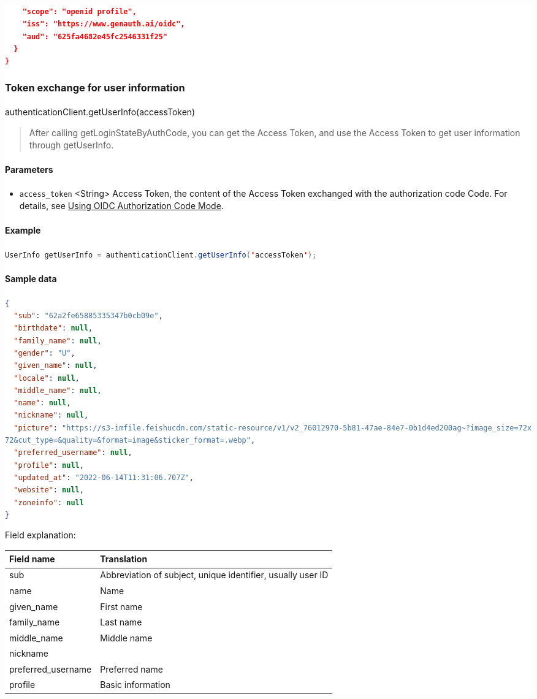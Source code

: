 ```json
    "scope": "openid profile",
    "iss": "https://www.genauth.ai/oidc",
    "aud": "625fa4682e45fc2546331f25"
  }
}
```

### Token exchange for user information

authenticationClient.getUserInfo(accessToken)

> After calling getLoginStateByAuthCode, you can get the Access Token, and use the Access Token to get user information through getUserInfo.

#### Parameters

- `access_token` \<String\> Access Token, the content of the Access Token exchanged with the authorization code Code. For details, see [Using OIDC Authorization Code Mode](/federation/oidc/authorization-code/).

#### Example

```java
UserInfo getUserInfo = authenticationClient.getUserInfo('accessToken');
```

#### Sample data

```json
{
  "sub": "62a2fe65885335347b0cb09e",
  "birthdate": null,
  "family_name": null,
  "gender": "U",
  "given_name": null,
  "locale": null,
  "middle_name": null,
  "name": null,
  "nickname": null,
  "picture": "https://s3-imfile.feishucdn.com/static-resource/v1/v2_76012970-5b81-47ae-84e7-0b1d4ed200ag~?image_size=72x72&cut_type=&quality=&format=image&sticker_format=.webp",
  "preferred_username": null,
  "profile": null,
  "updated_at": "2022-06-14T11:31:06.707Z",
  "website": null,
  "zoneinfo": null
}
```

Field explanation:

| Field name         | Translation                                                 |
| :----------------- | :---------------------------------------------------------- |
| sub                | Abbreviation of subject, unique identifier, usually user ID |
| name               | Name                                                        |
| given_name         | First name                                                  |
| family_name        | Last name                                                   |
| middle_name        | Middle name                                                 |
| nickname           |
| preferred_username | Preferred name                                              |
| profile            | Basic information                                           |